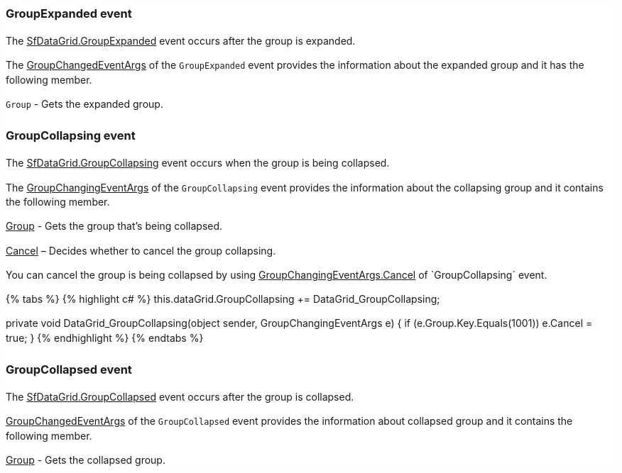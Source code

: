 
### GroupExpanded event


The [SfDataGrid.GroupExpanded](https://help.syncfusion.com/cr/cref_files/uwp/sfdatagrid/frlrfSyncfusionUIXamlGridSfDataGridClassGroupExpandedTopic.html) event occurs after the group is expanded.
 
The [GroupChangedEventArgs](https://help.syncfusion.com/cr/cref_files/uwp/sfdatagrid/frlrfSyncfusionUIXamlGridGroupChangedEventArgsClassTopic.html) of the `GroupExpanded` event provides the information about the expanded group and it has the following member.

`Group` - Gets the expanded group.


### GroupCollapsing event
 
The [SfDataGrid.GroupCollapsing](https://help.syncfusion.com/cr/cref_files/uwp/sfdatagrid/frlrfSyncfusionUIXamlGridSfDataGridClassGroupCollapsingTopic.html) event occurs when the group is being collapsed.

The [GroupChangingEventArgs](https://help.syncfusion.com/cr/cref_files/uwp/sfdatagrid/frlrfSyncfusionUIXamlGridGroupChangingEventArgsClassTopic.html) of the `GroupCollapsing` event provides the information about the collapsing group and it contains the following member.


[Group](https://help.syncfusion.com/cr/cref_files/uwp/sfdatagrid/frlrfSyncfusionUIXamlGridGroupChangingEventArgsClassGroupTopic.html) -  Gets the group that’s being collapsed.

[Cancel](https://msdn.microsoft.com/query/dev10.query?appId=Dev10IDEF1&l=EN-US&k=k(System.ComponentModel.CancelEventArgs.Cancel)&rd=true) –  Decides whether to cancel the group collapsing.
 
You can cancel the group is being collapsed by using [GroupChangingEventArgs.Cancel](https://msdn.microsoft.com/query/dev10.query?appId=Dev10IDEF1&l=EN-US&k=k(System.ComponentModel.CancelEventArgs.Cancel)&rd=true) of `GroupCollapsing` event.


{% tabs %}
{% highlight c# %}
this.dataGrid.GroupCollapsing += DataGrid_GroupCollapsing;

private void DataGrid_GroupCollapsing(object sender, GroupChangingEventArgs e)
{
    if (e.Group.Key.Equals(1001))
        e.Cancel = true;
}
{% endhighlight %}
{% endtabs %}


### GroupCollapsed event
 
The [SfDataGrid.GroupCollapsed](https://help.syncfusion.com/cr/cref_files/uwp/sfdatagrid/frlrfSyncfusionUIXamlGridSfDataGridClassGroupCollapsedTopic.html) event occurs after the group is collapsed.
 
[GroupChangedEventArgs](https://help.syncfusion.com/cr/cref_files/uwp/sfdatagrid/frlrfSyncfusionUIXamlGridGroupChangedEventArgsClassTopic.html) of the `GroupCollapsed` event provides the information about collapsed group and it contains the following member.

[Group](https://help.syncfusion.com/cr/cref_files/uwp/sfdatagrid/frlrfSyncfusionUIXamlGridGroupChangedEventArgsClassGroupTopic.html) - Gets the collapsed group.
